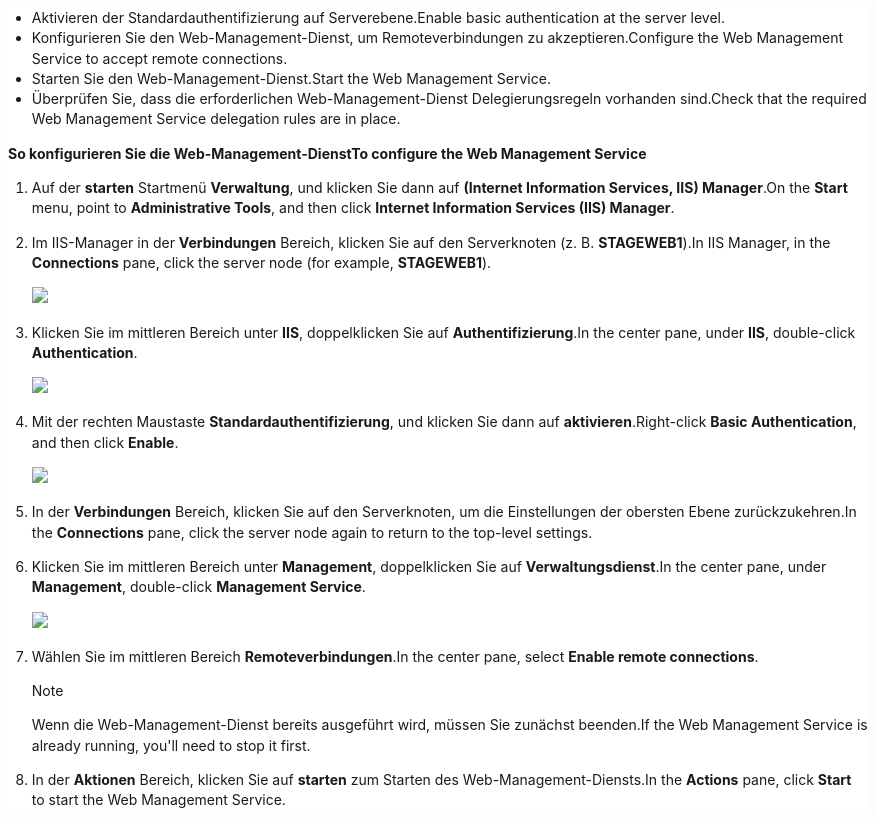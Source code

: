- <span data-ttu-id="9029e-202">Aktivieren der Standardauthentifizierung auf Serverebene.</span><span class="sxs-lookup"><span data-stu-id="9029e-202">Enable basic authentication at the server level.</span></span>
- <span data-ttu-id="9029e-203">Konfigurieren Sie den Web-Management-Dienst, um Remoteverbindungen zu akzeptieren.</span><span class="sxs-lookup"><span data-stu-id="9029e-203">Configure the Web Management Service to accept remote connections.</span></span>
- <span data-ttu-id="9029e-204">Starten Sie den Web-Management-Dienst.</span><span class="sxs-lookup"><span data-stu-id="9029e-204">Start the Web Management Service.</span></span>
- <span data-ttu-id="9029e-205">Überprüfen Sie, dass die erforderlichen Web-Management-Dienst Delegierungsregeln vorhanden sind.</span><span class="sxs-lookup"><span data-stu-id="9029e-205">Check that the required Web Management Service delegation rules are in place.</span></span>

<span data-ttu-id="9029e-206">**So konfigurieren Sie die Web-Management-Dienst**</span><span class="sxs-lookup"><span data-stu-id="9029e-206">**To configure the Web Management Service**</span></span>

1. <span data-ttu-id="9029e-207">Auf der **starten** Startmenü **Verwaltung**, und klicken Sie dann auf **(Internet Information Services, IIS) Manager**.</span><span class="sxs-lookup"><span data-stu-id="9029e-207">On the **Start** menu, point to **Administrative Tools**, and then click **Internet Information Services (IIS) Manager**.</span></span>
2. <span data-ttu-id="9029e-208">Im IIS-Manager in der **Verbindungen** Bereich, klicken Sie auf den Serverknoten (z. B. **STAGEWEB1**).</span><span class="sxs-lookup"><span data-stu-id="9029e-208">In IIS Manager, in the **Connections** pane, click the server node (for example, **STAGEWEB1**).</span></span>

    ![](configuring-a-web-server-for-web-deploy-publishing-web-deploy-handler/_static/image3.png)
3. <span data-ttu-id="9029e-209">Klicken Sie im mittleren Bereich unter **IIS**, doppelklicken Sie auf **Authentifizierung**.</span><span class="sxs-lookup"><span data-stu-id="9029e-209">In the center pane, under **IIS**, double-click **Authentication**.</span></span>

    ![](configuring-a-web-server-for-web-deploy-publishing-web-deploy-handler/_static/image4.png)
4. <span data-ttu-id="9029e-210">Mit der rechten Maustaste **Standardauthentifizierung**, und klicken Sie dann auf **aktivieren**.</span><span class="sxs-lookup"><span data-stu-id="9029e-210">Right-click **Basic Authentication**, and then click **Enable**.</span></span>

    ![](configuring-a-web-server-for-web-deploy-publishing-web-deploy-handler/_static/image5.png)
5. <span data-ttu-id="9029e-211">In der **Verbindungen** Bereich, klicken Sie auf den Serverknoten, um die Einstellungen der obersten Ebene zurückzukehren.</span><span class="sxs-lookup"><span data-stu-id="9029e-211">In the **Connections** pane, click the server node again to return to the top-level settings.</span></span>
6. <span data-ttu-id="9029e-212">Klicken Sie im mittleren Bereich unter **Management**, doppelklicken Sie auf **Verwaltungsdienst**.</span><span class="sxs-lookup"><span data-stu-id="9029e-212">In the center pane, under **Management**, double-click **Management Service**.</span></span>

    ![](configuring-a-web-server-for-web-deploy-publishing-web-deploy-handler/_static/image6.png)
7. <span data-ttu-id="9029e-213">Wählen Sie im mittleren Bereich **Remoteverbindungen**.</span><span class="sxs-lookup"><span data-stu-id="9029e-213">In the center pane, select **Enable remote connections**.</span></span>

    > [!NOTE]
    > <span data-ttu-id="9029e-214">Wenn die Web-Management-Dienst bereits ausgeführt wird, müssen Sie zunächst beenden.</span><span class="sxs-lookup"><span data-stu-id="9029e-214">If the Web Management Service is already running, you'll need to stop it first.</span></span>
8. <span data-ttu-id="9029e-215">In der **Aktionen** Bereich, klicken Sie auf **starten** zum Starten des Web-Management-Diensts.</span><span class="sxs-lookup"><span data-stu-id="9029e-215">In the **Actions** pane, click **Start** to start the Web Management Service.</span></span>
